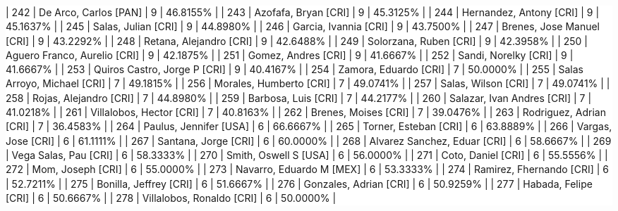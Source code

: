 |  242  | De Arco, Carlos [PAN] |  9 | 46.8155% |
|  243  | Azofafa, Bryan [CRI] |  9 | 45.3125% |
|  244  | Hernandez, Antony [CRI] |  9 | 45.1637% |
|  245  | Salas, Julian [CRI] |  9 | 44.8980% |
|  246  | Garcia, Ivannia [CRI] |  9 | 43.7500% |
|  247  | Brenes, Jose Manuel [CRI] |  9 | 43.2292% |
|  248  | Retana, Alejandro [CRI] |  9 | 42.6488% |
|  249  | Solorzana, Ruben [CRI] |  9 | 42.3958% |
|  250  | Aguero Franco, Aurelio [CRI] |  9 | 42.1875% |
|  251  | Gomez, Andres [CRI] |  9 | 41.6667% |
|  252  | Sandi, Norelky [CRI] |  9 | 41.6667% |
|  253  | Quiros Castro, Jorge P [CRI] |  9 | 40.4167% |
|  254  | Zamora, Eduardo [CRI] |  7 | 50.0000% |
|  255  | Salas Arroyo, Michael [CRI] |  7 | 49.1815% |
|  256  | Morales, Humberto [CRI] |  7 | 49.0741% |
|  257  | Salas, Wilson [CRI] |  7 | 49.0741% |
|  258  | Rojas, Alejandro [CRI] |  7 | 44.8980% |
|  259  | Barbosa, Luis [CRI] |  7 | 44.2177% |
|  260  | Salazar, Ivan Andres [CRI] |  7 | 41.0218% |
|  261  | Villalobos, Hector [CRI] |  7 | 40.8163% |
|  262  | Brenes, Moises [CRI] |  7 | 39.0476% |
|  263  | Rodriguez, Adrian [CRI] |  7 | 36.4583% |
|  264  | Paulus, Jennifer [USA] |  6 | 66.6667% |
|  265  | Torner, Esteban [CRI] |  6 | 63.8889% |
|  266  | Vargas, Jose [CRI] |  6 | 61.1111% |
|  267  | Santana, Jorge [CRI] |  6 | 60.0000% |
|  268  | Alvarez Sanchez, Eduar [CRI] |  6 | 58.6667% |
|  269  | Vega Salas, Pau [CRI] |  6 | 58.3333% |
|  270  | Smith, Oswell S [USA] |  6 | 56.0000% |
|  271  | Coto, Daniel [CRI] |  6 | 55.5556% |
|  272  | Mom, Joseph [CRI] |  6 | 55.0000% |
|  273  | Navarro, Eduardo M [MEX] |  6 | 53.3333% |
|  274  | Ramirez, Fhernando [CRI] |  6 | 52.7211% |
|  275  | Bonilla, Jeffrey [CRI] |  6 | 51.6667% |
|  276  | Gonzales, Adrian [CRI] |  6 | 50.9259% |
|  277  | Habada, Felipe [CRI] |  6 | 50.6667% |
|  278  | Villalobos, Ronaldo [CRI] |  6 | 50.0000% |